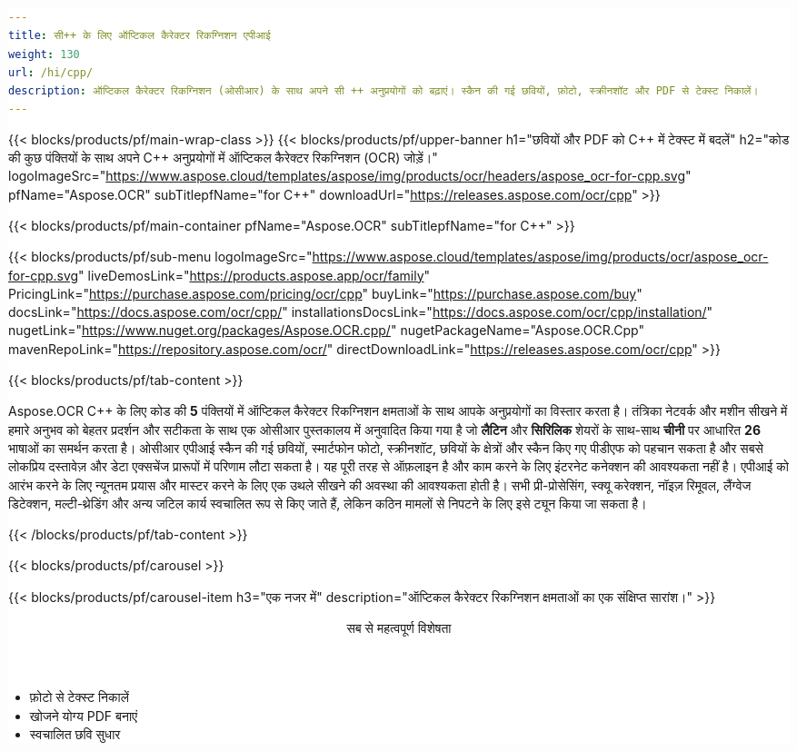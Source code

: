 ```yaml
---
title: सी++ के लिए ऑप्टिकल कैरेक्टर रिकग्निशन एपीआई
weight: 130
url: /hi/cpp/ 
description: ऑप्टिकल कैरेक्टर रिकग्निशन (ओसीआर) के साथ अपने सी ++ अनुप्रयोगों को बढ़ाएं। स्कैन की गई छवियों, फ़ोटो, स्क्रीनशॉट और PDF से टेक्स्ट निकालें।
---
```


{{< blocks/products/pf/main-wrap-class >}}
{{< blocks/products/pf/upper-banner h1="छवियों और PDF को C++ में टेक्स्ट में बदलें" h2="कोड की कुछ पंक्तियों के साथ अपने C++ अनुप्रयोगों में ऑप्टिकल कैरेक्टर रिकग्निशन (OCR) जोड़ें।" logoImageSrc="https://www.aspose.cloud/templates/aspose/img/products/ocr/headers/aspose_ocr-for-cpp.svg" pfName="Aspose.OCR" subTitlepfName="for C++" downloadUrl="https://releases.aspose.com/ocr/cpp" >}}

{{< blocks/products/pf/main-container pfName="Aspose.OCR" subTitlepfName="for C++" >}}

{{< blocks/products/pf/sub-menu logoImageSrc="https://www.aspose.cloud/templates/aspose/img/products/ocr/aspose_ocr-for-cpp.svg" liveDemosLink="https://products.aspose.app/ocr/family" PricingLink="https://purchase.aspose.com/pricing/ocr/cpp" buyLink="https://purchase.aspose.com/buy" docsLink="https://docs.aspose.com/ocr/cpp/" installationsDocsLink="https://docs.aspose.com/ocr/cpp/installation/" nugetLink="https://www.nuget.org/packages/Aspose.OCR.cpp/" nugetPackageName="Aspose.OCR.Cpp" mavenRepoLink="https://repository.aspose.com/ocr/" directDownloadLink="https://releases.aspose.com/ocr/cpp" >}}

{{< blocks/products/pf/tab-content >}}
<p align="justify">

<p>
Aspose.OCR C++ के लिए कोड की <b>5</b> पंक्तियों में ऑप्टिकल कैरेक्टर रिकग्निशन क्षमताओं के साथ आपके अनुप्रयोगों का विस्तार करता है। तंत्रिका नेटवर्क और मशीन सीखने में हमारे अनुभव को बेहतर प्रदर्शन और सटीकता के साथ एक ओसीआर पुस्तकालय में अनुवादित किया गया है जो <b>लैटिन</b> और <b>सिरिलिक</b> शेयरों के साथ-साथ <b>चीनी</b> पर आधारित <b>26</b> भाषाओं का समर्थन करता है। ओसीआर एपीआई स्कैन की गई छवियों, स्मार्टफोन फोटो, स्क्रीनशॉट, छवियों के क्षेत्रों और स्कैन किए गए पीडीएफ को पहचान सकता है और सबसे लोकप्रिय दस्तावेज़ और डेटा एक्सचेंज प्रारूपों में परिणाम लौटा सकता है। यह पूरी तरह से ऑफ़लाइन है और काम करने के लिए इंटरनेट कनेक्शन की आवश्यकता नहीं है। एपीआई को आरंभ करने के लिए न्यूनतम प्रयास और मास्टर करने के लिए एक उथले सीखने की अवस्था की आवश्यकता होती है। सभी प्री-प्रोसेसिंग, स्क्यू करेक्शन, नॉइज़ रिमूवल, लैंग्वेज डिटेक्शन, मल्टी-थ्रेडिंग और अन्य जटिल कार्य स्वचालित रूप से किए जाते हैं, लेकिन कठिन मामलों से निपटने के लिए इसे ट्यून किया जा सकता है।
</p>

{{< /blocks/products/pf/tab-content >}}


{{< blocks/products/pf/carousel >}}

{{< blocks/products/pf/carousel-item h3="एक नजर में" description="ऑप्टिकल कैरेक्टर रिकग्निशन क्षमताओं का एक संक्षिप्त सारांश।" >}}
<div class="diagram1 d1-cplus">
 <div class="d1-row">
  <div class="d1-col d1-left">
   <header>
    <i class="fa fa-cogs">
    </i>
    सब से महत्वपूर्ण विशेषता
   </header>
   <ul>
    <li>
     फ़ोटो से टेक्स्ट निकालें
    </li>
    <li>
     खोजने योग्य PDF बनाएं
    </li>
    <li>
     स्वचालित छवि सुधार
    </li>